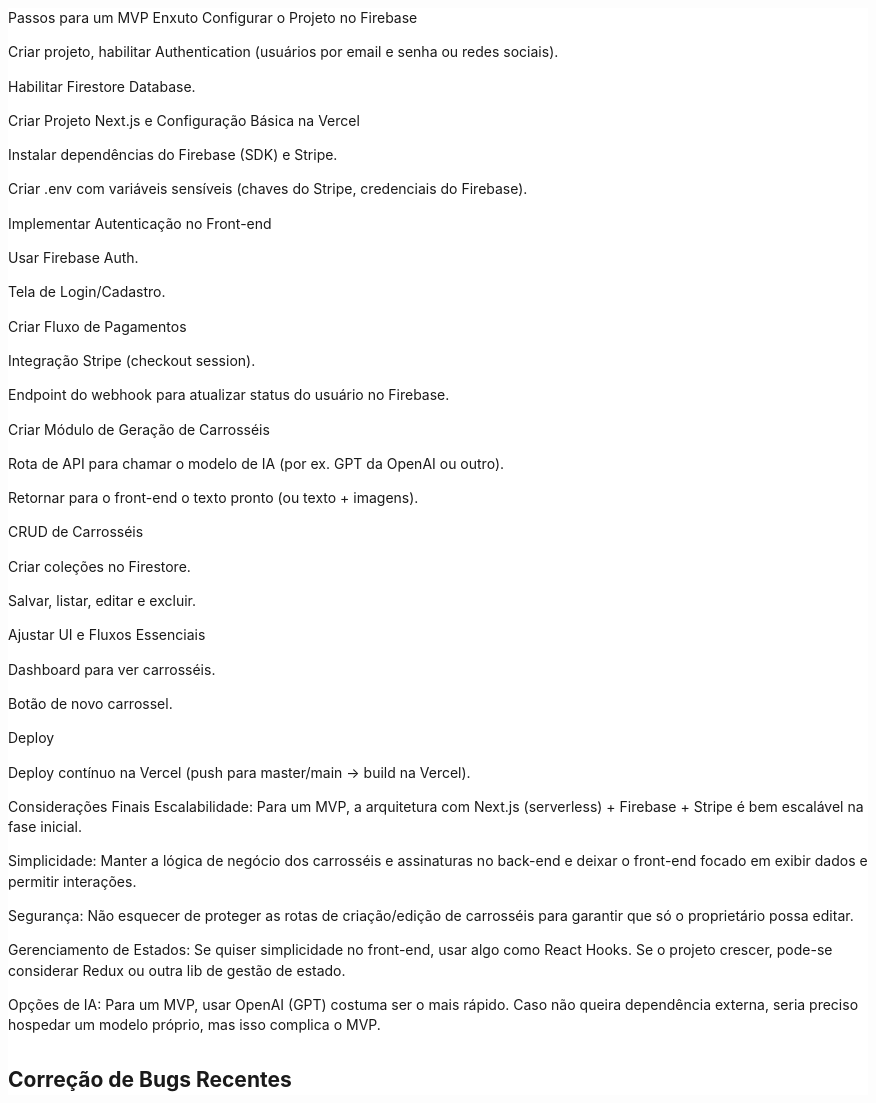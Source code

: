 Passos para um MVP Enxuto
Configurar o Projeto no Firebase

Criar projeto, habilitar Authentication (usuários por email e senha ou redes sociais).

Habilitar Firestore Database.

Criar Projeto Next.js e Configuração Básica na Vercel

Instalar dependências do Firebase (SDK) e Stripe.

Criar .env com variáveis sensíveis (chaves do Stripe, credenciais do Firebase).

Implementar Autenticação no Front-end

Usar Firebase Auth.

Tela de Login/Cadastro.

Criar Fluxo de Pagamentos

Integração Stripe (checkout session).

Endpoint do webhook para atualizar status do usuário no Firebase.

Criar Módulo de Geração de Carrosséis

Rota de API para chamar o modelo de IA (por ex. GPT da OpenAI ou outro).

Retornar para o front-end o texto pronto (ou texto + imagens).

CRUD de Carrosséis

Criar coleções no Firestore.

Salvar, listar, editar e excluir.

Ajustar UI e Fluxos Essenciais

Dashboard para ver carrosséis.

Botão de novo carrossel.

Deploy

Deploy contínuo na Vercel (push para master/main → build na Vercel).

Considerações Finais
Escalabilidade: Para um MVP, a arquitetura com Next.js (serverless) + Firebase + Stripe é bem escalável na fase inicial.

Simplicidade: Manter a lógica de negócio dos carrosséis e assinaturas no back-end e deixar o front-end focado em exibir dados e permitir interações.

Segurança: Não esquecer de proteger as rotas de criação/edição de carrosséis para garantir que só o proprietário possa editar.

Gerenciamento de Estados: Se quiser simplicidade no front-end, usar algo como React Hooks. Se o projeto crescer, pode-se considerar Redux ou outra lib de gestão de estado.

Opções de IA: Para um MVP, usar OpenAI (GPT) costuma ser o mais rápido. Caso não queira dependência externa, seria preciso hospedar um modelo próprio, mas isso complica o MVP.

## Correção de Bugs Recentes
